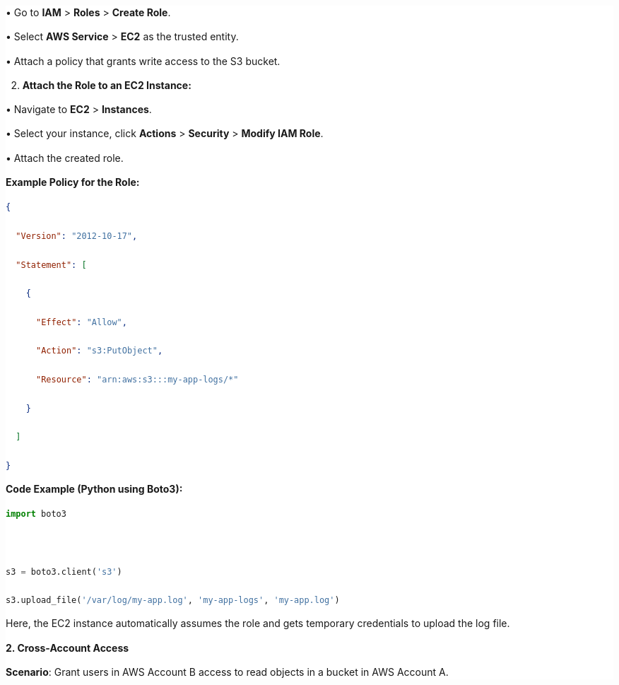 • Go to **IAM** > **Roles** > **Create Role**.

• Select **AWS Service** > **EC2** as the trusted entity.

• Attach a policy that grants write access to the S3 bucket.

2. **Attach the Role to an EC2 Instance:**

• Navigate to **EC2** > **Instances**.

• Select your instance, click **Actions** > **Security** > **Modify IAM Role**.

• Attach the created role.


**Example Policy for the Role:**  

```json
{

  "Version": "2012-10-17",

  "Statement": [

    {

      "Effect": "Allow",

      "Action": "s3:PutObject",

      "Resource": "arn:aws:s3:::my-app-logs/*"

    }

  ]

}
```
  

**Code Example (Python using Boto3):**

  
```python
import boto3

  

s3 = boto3.client('s3')

s3.upload_file('/var/log/my-app.log', 'my-app-logs', 'my-app.log')
```
  
Here, the EC2 instance automatically assumes the role and gets temporary credentials to upload the log file.

**2. Cross-Account Access**

**Scenario**: Grant users in AWS Account B access to read objects in a bucket in AWS Account A.
